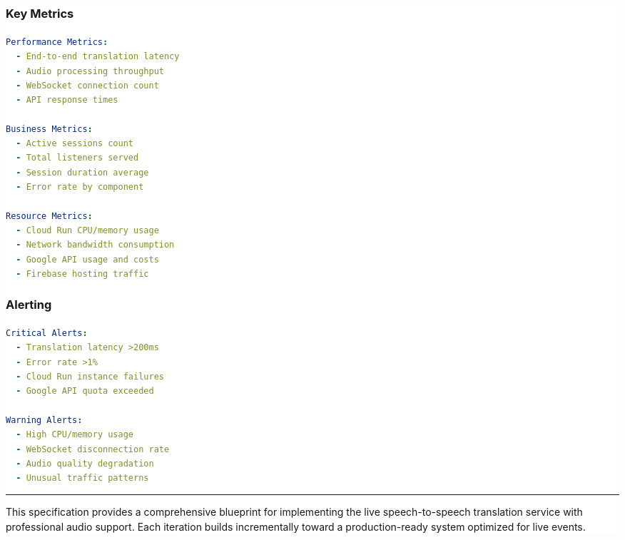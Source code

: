 ### Key Metrics
```yaml
Performance Metrics:
  - End-to-end translation latency
  - Audio processing throughput
  - WebSocket connection count
  - API response times

Business Metrics:
  - Active sessions count
  - Total listeners served
  - Session duration average
  - Error rate by component

Resource Metrics:
  - Cloud Run CPU/memory usage
  - Network bandwidth consumption
  - Google API usage and costs
  - Firebase hosting traffic
```

### Alerting
```yaml
Critical Alerts:
  - Translation latency >200ms
  - Error rate >1%
  - Cloud Run instance failures
  - Google API quota exceeded

Warning Alerts:
  - High CPU/memory usage
  - WebSocket disconnection rate
  - Audio quality degradation
  - Unusual traffic patterns
```

---

This specification provides a comprehensive blueprint for implementing the live speech-to-speech translation service with professional audio support. Each iteration builds incrementally toward a production-ready system optimized for live events.